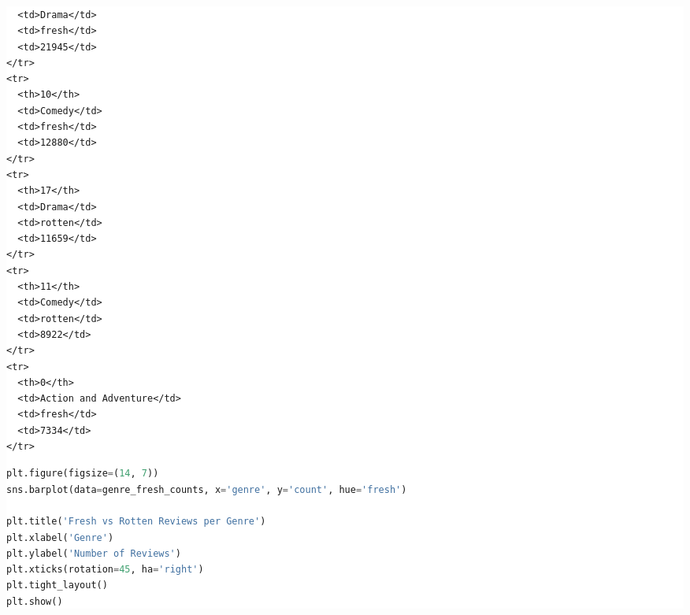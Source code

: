       <td>Drama</td>
      <td>fresh</td>
      <td>21945</td>
    </tr>
    <tr>
      <th>10</th>
      <td>Comedy</td>
      <td>fresh</td>
      <td>12880</td>
    </tr>
    <tr>
      <th>17</th>
      <td>Drama</td>
      <td>rotten</td>
      <td>11659</td>
    </tr>
    <tr>
      <th>11</th>
      <td>Comedy</td>
      <td>rotten</td>
      <td>8922</td>
    </tr>
    <tr>
      <th>0</th>
      <td>Action and Adventure</td>
      <td>fresh</td>
      <td>7334</td>
    </tr>
  </tbody>
</table>
</div>




```python
plt.figure(figsize=(14, 7))
sns.barplot(data=genre_fresh_counts, x='genre', y='count', hue='fresh')

plt.title('Fresh vs Rotten Reviews per Genre')
plt.xlabel('Genre')
plt.ylabel('Number of Reviews')
plt.xticks(rotation=45, ha='right')
plt.tight_layout()
plt.show()
```


    